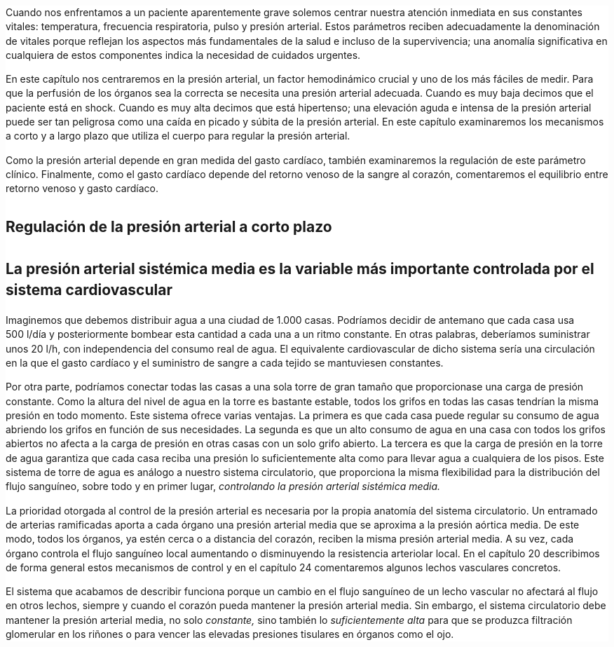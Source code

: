 Cuando nos enfrentamos a un paciente aparentemente grave solemos centrar nuestra atención inmediata en sus constantes vitales: temperatura, frecuencia respiratoria, pulso y presión arterial. Estos parámetros reciben adecuadamente la denominación de vitales porque reflejan los aspectos más fundamentales de la salud e incluso de la supervivencia; una anomalía significativa en cualquiera de estos componentes indica la necesidad de cuidados urgentes.

En este capítulo nos centraremos en la presión arterial, un factor hemodinámico crucial y uno de los más fáciles de medir. Para que la perfusión de los órganos sea la correcta se necesita una presión arterial adecuada. Cuando es muy baja decimos que el paciente está en shock. Cuando es muy alta decimos que está hipertenso; una elevación aguda e intensa de la presión arterial puede ser tan peligrosa como una caída en picado y súbita de la presión arterial. En este capítulo examinaremos los mecanismos a corto y a largo plazo que utiliza el cuerpo para regular la presión arterial.

Como la presión arterial depende en gran medida del gasto cardíaco, también examinaremos la regulación de este parámetro clínico. Finalmente, como el gasto cardíaco depende del retorno venoso de la sangre al corazón, comentaremos el equilibrio entre retorno venoso y gasto cardíaco.

## Regulación de la presión arterial a corto plazo

## La presión arterial sistémica media es la variable más importante controlada por el sistema cardiovascular

Imaginemos que debemos distribuir agua a una ciudad de 1.000 casas. Podríamos decidir de antemano que cada casa usa 500 l/día y posteriormente bombear esta cantidad a cada una a un ritmo constante. En otras palabras, deberíamos suministrar unos 20 l/h, con independencia del consumo real de agua. El equivalente cardiovascular de dicho sistema sería una circulación en la que el gasto cardíaco y el suministro de sangre a cada tejido se mantuviesen constantes.

Por otra parte, podríamos conectar todas las casas a una sola torre de gran tamaño que proporcionase una carga de presión constante. Como la altura del nivel de agua en la torre es bastante estable, todos los grifos en todas las casas tendrían la misma presión en todo momento. Este sistema ofrece varias ventajas. La primera es que cada casa puede regular su consumo de agua abriendo los grifos en función de sus necesidades. La segunda es que un alto consumo de agua en una casa con todos los grifos abiertos no afecta a la carga de presión en otras casas con un solo grifo abierto. La tercera es que la carga de presión en la torre de agua garantiza que cada casa reciba una presión lo suficientemente alta como para llevar agua a cualquiera de los pisos. Este sistema de torre de agua es análogo a nuestro sistema circulatorio, que proporciona la misma flexibilidad para la distribución del flujo sanguíneo, sobre todo y en primer lugar, _controlando la presión arterial sistémica media._

La prioridad otorgada al control de la presión arterial es necesaria por la propia anatomía del sistema circulatorio. Un entramado de arterias ramificadas aporta a cada órgano una presión arterial media que se aproxima a la presión aórtica media. De este modo, todos los órganos, ya estén cerca o a distancia del corazón, reciben la misma presión arterial media. A su vez, cada órgano controla el flujo sanguíneo local aumentando o disminuyendo la resistencia arteriolar local. En el capítulo 20 describimos de forma general estos mecanismos de control y en el capítulo 24 comentaremos algunos lechos vasculares concretos.

El sistema que acabamos de describir funciona porque un cambio en el flujo sanguíneo de un lecho vascular no afectará al flujo en otros lechos, siempre y cuando el corazón pueda mantener la presión arterial media. Sin embargo, el sistema circulatorio debe mantener la presión arterial media, no solo _constante,_ sino también lo _suficientemente alta_ para que se produzca filtración glomerular en los riñones o para vencer las elevadas presiones tisulares en órganos como el ojo.
